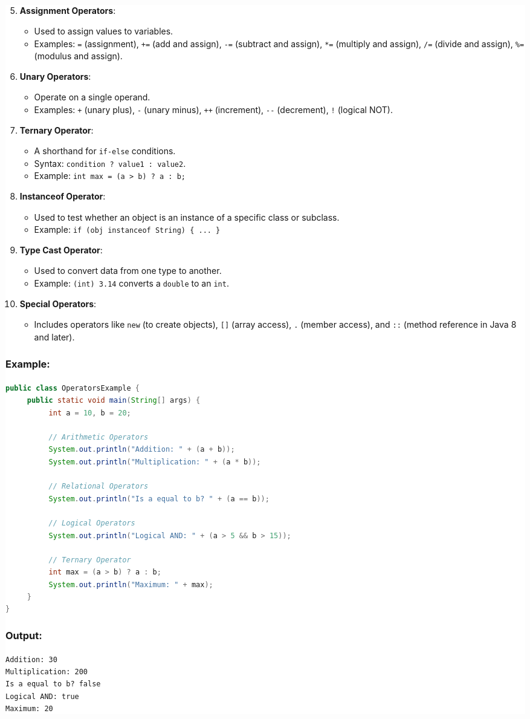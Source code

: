 5. **Assignment Operators**:
    - Used to assign values to variables.
    - Examples: `=` (assignment), `+=` (add and assign), `-=` (subtract and assign), `*=` (multiply and assign), `/=` (divide and assign), `%=` (modulus and assign).

6. **Unary Operators**:
    - Operate on a single operand.
    - Examples: `+` (unary plus), `-` (unary minus), `++` (increment), `--` (decrement), `!` (logical NOT).

7. **Ternary Operator**:
    - A shorthand for `if-else` conditions.
    - Syntax: `condition ? value1 : value2`.
    - Example: `int max = (a > b) ? a : b;`

8. **Instanceof Operator**:
    - Used to test whether an object is an instance of a specific class or subclass.
    - Example: `if (obj instanceof String) { ... }`

9. **Type Cast Operator**:
    - Used to convert data from one type to another.
    - Example: `(int) 3.14` converts a `double` to an `int`.

10. **Special Operators**:
     - Includes operators like `new` (to create objects), `[]` (array access), `.` (member access), and `::` (method reference in Java 8 and later).

### Example:

```java
public class OperatorsExample {
     public static void main(String[] args) {
          int a = 10, b = 20;

          // Arithmetic Operators
          System.out.println("Addition: " + (a + b));
          System.out.println("Multiplication: " + (a * b));

          // Relational Operators
          System.out.println("Is a equal to b? " + (a == b));

          // Logical Operators
          System.out.println("Logical AND: " + (a > 5 && b > 15));

          // Ternary Operator
          int max = (a > b) ? a : b;
          System.out.println("Maximum: " + max);
     }
}
```

### Output:

```
Addition: 30
Multiplication: 200
Is a equal to b? false
Logical AND: true
Maximum: 20
```
